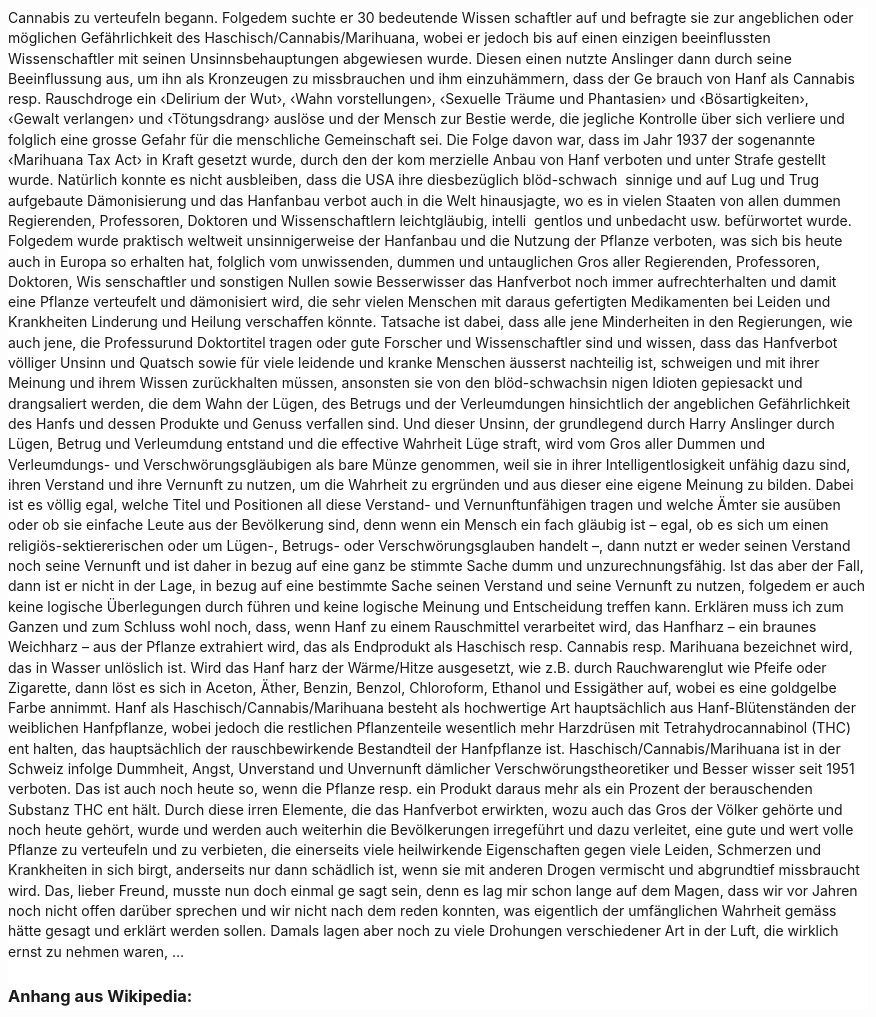 Cannabis zu verteufeln begann. Folgedem suchte er 30 bedeutende Wissen­ schaftler auf und befragte sie zur angeblichen oder möglichen Gefährlichkeit des Haschisch/Cannabis/Marihuana, wobei er jedoch bis auf einen einzigen beeinflussten Wissenschaftler mit seinen Unsinnsbehauptungen abgewiesen wurde. Diesen einen nutzte Anslinger dann durch seine Beeinflussung aus, um ihn als Kronzeugen zu missbrauchen und ihm einzuhämmern, dass der Ge­ brauch von Hanf als Cannabis resp. Rauschdroge ein ‹Delirium der Wut›, ‹Wahn­ vorstellungen›, ‹Sexuelle Träume und Phantasien› und ‹Bösartigkeiten›, ‹Gewalt­ verlangen› und ‹Tötungsdrang› auslöse und der Mensch zur Bestie werde, die jegliche Kontrolle über sich verliere und folglich eine grosse Gefahr für die menschliche Gemeinschaft sei. Die Folge davon war, dass im Jahr 1937 der sogenannte ‹Marihuana Tax Act› in Kraft gesetzt wurde, durch den der kom­ merzielle Anbau von Hanf verboten und unter Strafe gestellt wurde. Natürlich konnte es nicht ausbleiben, dass die USA ihre diesbezüglich blöd-schwach ­ sinnige und auf Lug und Trug aufgebaute Dämonisierung und das Hanfanbau­ verbot auch in die Welt hinausjagte, wo es in vielen Staaten von allen dummen Regierenden, Professoren, Doktoren und Wissenschaftlern leichtgläubig, intelli ­ gentlos und unbedacht usw. befürwortet wurde. Folgedem wurde praktisch weltweit unsinnigerweise der Hanfanbau und die Nutzung der Pflanze verboten, was sich bis heute auch in Europa so erhalten hat, folglich vom unwissenden, dummen und untauglichen Gros aller Regierenden, Professoren, Doktoren, Wis­ senschaftler und sonstigen Nullen sowie Besserwisser das Hanfverbot noch immer aufrechterhalten und damit eine Pflanze verteufelt und dämonisiert wird, die sehr vielen Menschen mit daraus gefertigten Medikamenten bei Leiden und Krankheiten Linderung und Heilung verschaffen könnte. Tatsache ist dabei, dass alle jene Minderheiten in den Regierungen, wie auch jene, die Professurund Doktortitel tragen oder gute Forscher und Wissenschaftler sind und wissen, dass das Hanfverbot völliger Unsinn und Quatsch sowie für viele leidende und kranke Menschen äusserst nachteilig ist, schweigen und mit ihrer Meinung und ihrem Wissen zurückhalten müssen, ansonsten sie von den blöd-schwachsin­ nigen Idioten gepiesackt und drangsaliert werden, die dem Wahn der Lügen, des Betrugs und der Verleumdungen hinsichtlich der angeblichen Gefährlichkeit des Hanfs und dessen Produkte und Genuss verfallen sind. Und dieser Unsinn, der grundlegend durch Harry Anslinger durch Lügen, Betrug und Verleumdung entstand und die effective Wahrheit Lüge straft, wird vom Gros aller Dummen und Verleumdungs- und Verschwörungsgläubigen als bare Münze genommen, weil sie in ihrer Intelligentlosigkeit unfähig dazu sind, ihren Verstand und ihre Vernunft zu nutzen, um die Wahrheit zu ergründen und aus dieser eine eigene Meinung zu bilden. Dabei ist es völlig egal, welche Titel und Positionen all diese Verstand- und Vernunftunfähigen tragen und welche Ämter sie ausüben oder ob sie einfache Leute aus der Bevölkerung sind, denn wenn ein Mensch ein­ fach gläubig ist – egal, ob es sich um einen religiös-sektiererischen oder um Lügen-, Betrugs- oder Verschwörungsglauben handelt –, dann nutzt er weder seinen Verstand noch seine Vernunft und ist daher in bezug auf eine ganz be­ stimmte Sache dumm und unzurechnungsfähig. Ist das aber der Fall, dann ist er nicht in der Lage, in bezug auf eine bestimmte Sache seinen Verstand und seine Vernunft zu nutzen, folgedem er auch keine logische Überlegungen durch­ führen und keine logische Meinung und Entscheidung treffen kann.
Erklären muss ich zum Ganzen und zum Schluss wohl noch, dass, wenn Hanf zu einem Rauschmittel verarbeitet wird, das Hanfharz – ein braunes Weichharz – aus der Pflanze extrahiert wird, das als Endprodukt als Haschisch resp. Cannabis resp. Marihuana bezeichnet wird, das in Wasser unlöslich ist. Wird das Hanf­ harz der Wärme/Hitze ausgesetzt, wie z.B. durch Rauchwarenglut wie Pfeife oder Zigarette, dann löst es sich in Aceton, Äther, Benzin, Benzol, Chloroform, Ethanol und Essigäther auf, wobei es eine goldgelbe Farbe annimmt. Hanf als Haschisch/Cannabis/Marihuana besteht als hochwertige Art hauptsächlich aus Hanf-Blütenständen der weiblichen Hanfpflanze, wobei jedoch die restlichen Pflanzenteile wesentlich mehr Harzdrüsen mit Tetrahydrocannabinol (THC) ent­ halten, das hauptsächlich der rauschbewirkende Bestandteil der Hanfpflanze ist. Haschisch/Cannabis/Marihuana ist in der Schweiz infolge Dummheit, Angst, Unverstand und Unvernunft dämlicher Verschwörungstheoretiker und Besser­ wisser seit 1951 verboten. Das ist auch noch heute so, wenn die Pflanze resp. ein Produkt daraus mehr als ein Prozent der berauschenden Substanz THC ent­ hält. Durch diese irren Elemente, die das Hanfverbot erwirkten, wozu auch das Gros der Völker gehörte und noch heute gehört, wurde und werden auch weiterhin die Bevölkerungen irregeführt und dazu verleitet, eine gute und wert­ volle Pflanze zu verteufeln und zu verbieten, die einerseits viele heilwirkende Eigenschaften gegen viele Leiden, Schmerzen und Krankheiten in sich birgt, anderseits nur dann schädlich ist, wenn sie mit anderen Drogen vermischt und abgrundtief missbraucht wird. Das, lieber Freund, musste nun doch einmal ge­ sagt sein, denn es lag mir schon lange auf dem Magen, dass wir vor Jahren noch nicht offen darüber sprechen und wir nicht nach dem reden konnten, was eigentlich der umfänglichen Wahrheit gemäss hätte gesagt und erklärt werden sollen. Damals lagen aber noch zu viele Drohungen verschiedener Art in der Luft, die wirklich ernst zu nehmen waren, …
### Anhang aus Wikipedia: